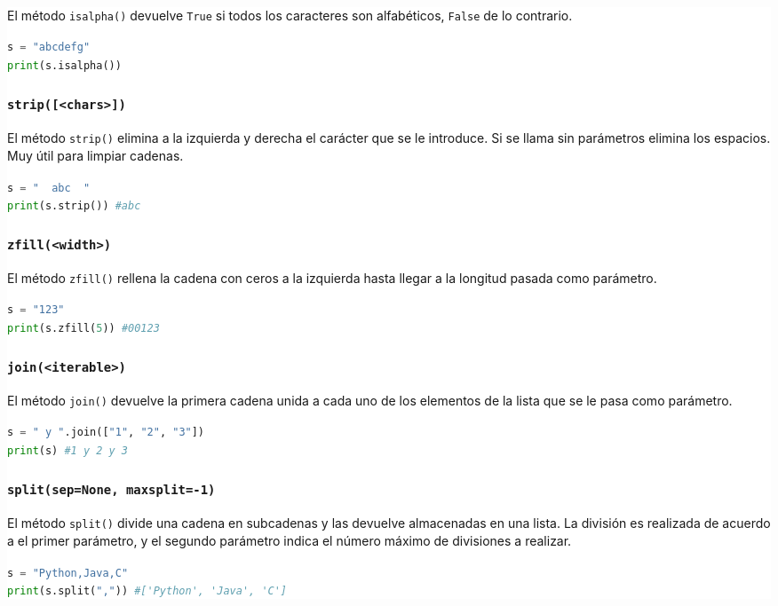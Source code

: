 El método `isalpha()` devuelve `True` si todos los caracteres son alfabéticos, `False` de lo contrario.


```python
s = "abcdefg"
print(s.isalpha())
```


### `strip([<chars>])`

El método `strip()` elimina a la izquierda y derecha el carácter que se le introduce. Si se llama sin parámetros elimina los espacios. Muy útil para limpiar cadenas.


```python
s = "  abc  "
print(s.strip()) #abc
```


### `zfill(<width>)`

El método `zfill()` rellena la cadena con ceros a la izquierda hasta llegar a la longitud pasada como parámetro.


```python
s = "123"
print(s.zfill(5)) #00123
```


### `join(<iterable>)`

El método `join()` devuelve la primera cadena unida a cada uno de los elementos de la lista que se le pasa como parámetro.


```python
s = " y ".join(["1", "2", "3"])
print(s) #1 y 2 y 3
```


### `split(sep=None, maxsplit=-1)`

El método `split()` divide una cadena en subcadenas y las devuelve almacenadas en una lista. La división es realizada de acuerdo a el primer parámetro, y el segundo parámetro indica el número máximo de divisiones a realizar.


```python
s = "Python,Java,C"
print(s.split(",")) #['Python', 'Java', 'C']
```
